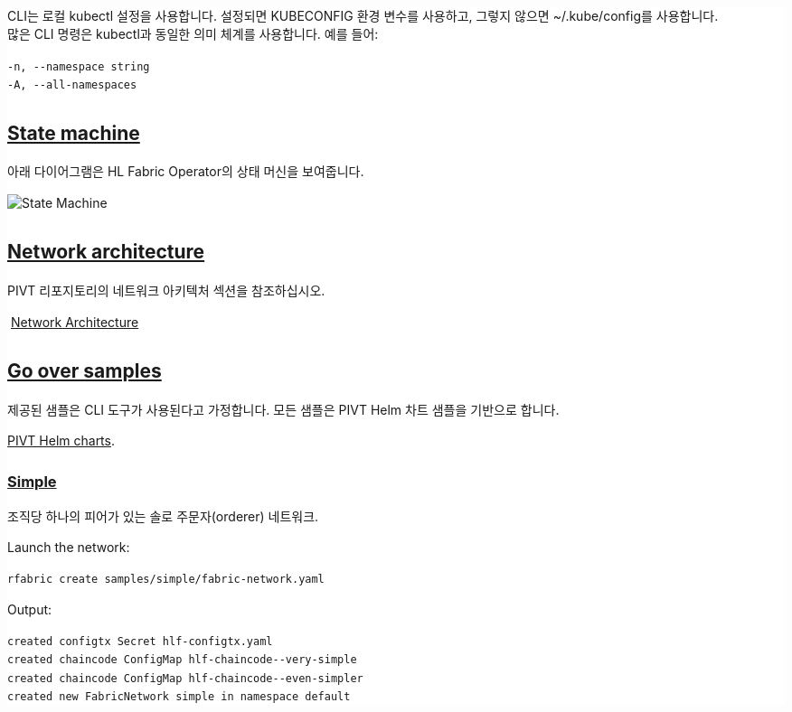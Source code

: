   

CLI는 로컬 kubectl 설정을 사용합니다. 설정되면 KUBECONFIG 환경 변수를 사용하고, 그렇지 않으면 ~/.kube/config를 사용합니다.  
많은 CLI 명령은 kubectl과 동일한 의미 체계를 사용합니다. 예를 들어:  

  

```
-n, --namespace string
-A, --all-namespaces

```

  

## [State machine](https://github.com/raftAtGit/hl-fabric-operator#state-machine)

아래 다이어그램은 HL Fabric Operator의 상태 머신을 보여줍니다.  

![State Machine](https://camo.githubusercontent.com/ae4959afeeb5d0a464c93fc2301ed3a16f81445b7659ec9df846f91b3694cf67/68747470733a2f2f726166742d6661627269632d6b7562652e73332d65752d776573742d312e616d617a6f6e6177732e636f6d2f696d616765732d6f70657261746f722f73746174652d6d616368696e652e706e67)  

  

## [Network architecture](https://github.com/raftAtGit/hl-fabric-operator#network-architecture)

PIVT 리포지토리의 네트워크 아키텍처 섹션을 참조하십시오.   

 [Network Architecture](https://github.com/hyfen-nl/PIVT#network-architecture)   

  

## [Go over samples](https://github.com/raftAtGit/hl-fabric-operator#go-over-samples)

제공된 샘플은 CLI 도구가 사용된다고 가정합니다. 모든 샘플은 PIVT Helm 차트 샘플을 기반으로 합니다.  

[PIVT Helm charts](https://github.com/hyfen-nl/PIVT/tree/master/fabric-kube/samples).  

  

### [Simple](https://github.com/raftAtGit/hl-fabric-operator#simple)

조직당 하나의 피어가 있는 솔로 주문자(orderer) 네트워크.  

Launch the network:

```
rfabric create samples/simple/fabric-network.yaml

```

Output:

```
created configtx Secret hlf-configtx.yaml
created chaincode ConfigMap hlf-chaincode--very-simple
created chaincode ConfigMap hlf-chaincode--even-simpler
created new FabricNetwork simple in namespace default
```
